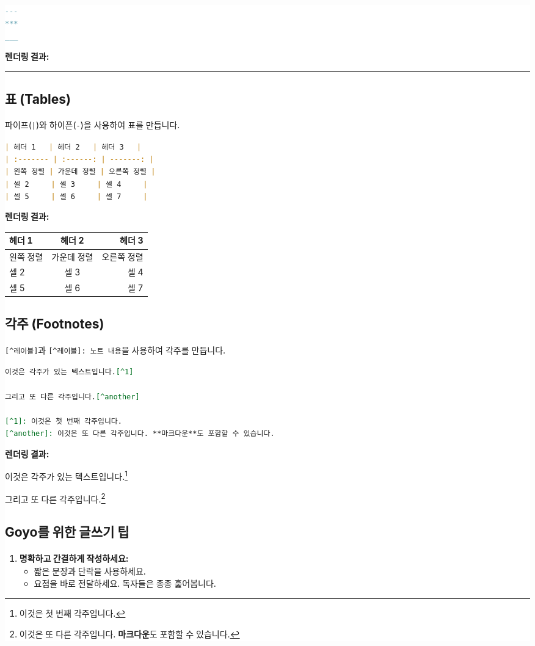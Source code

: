 ```markdown
---
***
___
```

**렌더링 결과:**

---

## 표 (Tables)

파이프(`|`)와 하이픈(`-`)을 사용하여 표를 만듭니다.

```markdown
| 헤더 1   | 헤더 2   | 헤더 3   |
| :------- | :------: | -------: |
| 왼쪽 정렬 | 가운데 정렬 | 오른쪽 정렬 |
| 셀 2     | 셀 3     | 셀 4     |
| 셀 5     | 셀 6     | 셀 7     |
```

**렌더링 결과:**

| 헤더 1   | 헤더 2   | 헤더 3   |
| :------- | :------: | -------: |
| 왼쪽 정렬 | 가운데 정렬 | 오른쪽 정렬 |
| 셀 2     | 셀 3     | 셀 4     |
| 셀 5     | 셀 6     | 셀 7     |

## 각주 (Footnotes)

`[^레이블]`과 `[^레이블]: 노트 내용`을 사용하여 각주를 만듭니다.

```markdown
이것은 각주가 있는 텍스트입니다.[^1]

그리고 또 다른 각주입니다.[^another]

[^1]: 이것은 첫 번째 각주입니다.
[^another]: 이것은 또 다른 각주입니다. **마크다운**도 포함할 수 있습니다.
```

**렌더링 결과:**

이것은 각주가 있는 텍스트입니다.[^1]

그리고 또 다른 각주입니다.[^another]

[^1]: 이것은 첫 번째 각주입니다.
[^another]: 이것은 또 다른 각주입니다. **마크다운**도 포함할 수 있습니다.


## Goyo를 위한 글쓰기 팁

1.  **명확하고 간결하게 작성하세요:**
    *   짧은 문장과 단락을 사용하세요.
    *   요점을 바로 전달하세요. 독자들은 종종 훑어봅니다.


[zola]: https://www.getzola.org/ "Zola 홈페이지"
[zola]: https://www.getzola.org/ "Zola 홈페이지"